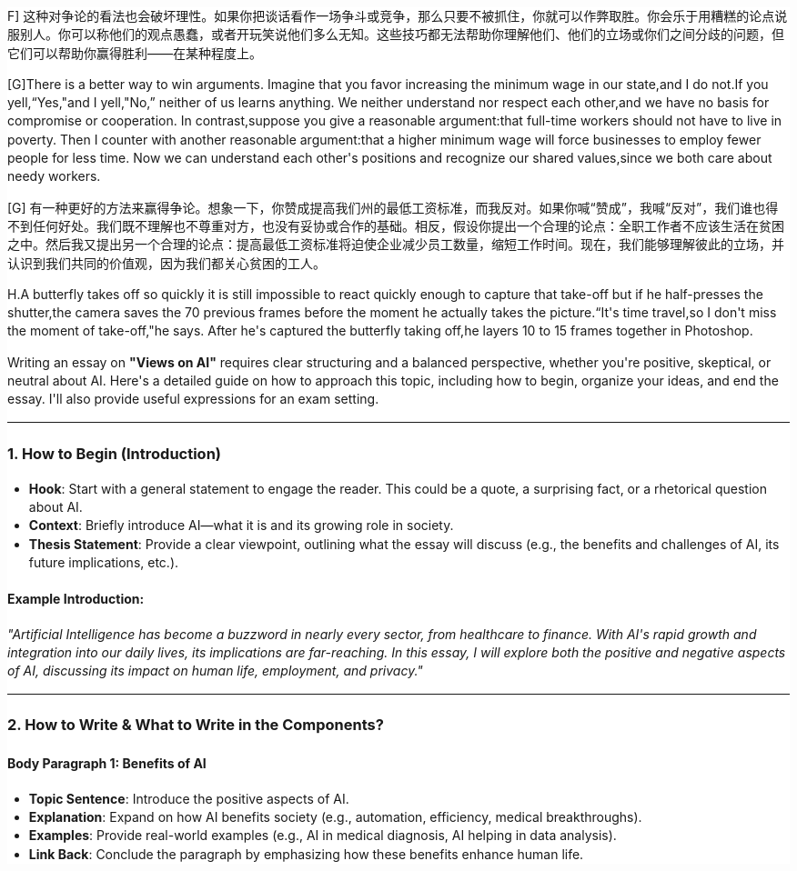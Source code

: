 F] 这种对争论的看法也会破坏理性。如果你把谈话看作一场争斗或竞争，那么只要不被抓住，你就可以作弊取胜。你会乐于用糟糕的论点说服别人。你可以称他们的观点愚蠢，或者开玩笑说他们多么无知。这些技巧都无法帮助你理解他们、他们的立场或你们之间分歧的问题，但它们可以帮助你赢得胜利——在某种程度上。

[G]There  is  a  better  way to win arguments. Imagine that you favor increasing the minimum wage in our state,and I do not.If you yell,“Yes,"and  I yell,"No,” neither  of us  learns  anything. We neither understand nor respect  each  other,and we have no basis for compromise or cooperation. In contrast,suppose you give a reasonable  argument:that  full-time  workers  should  not  have  to  live  in  poverty. Then I  counter with  another reasonable  argument:that  a higher minimum wage will  force businesses  to  employ  fewer people  for  less  time. Now  we  can understand each other's positions and recognize our shared values,since we both care about needy workers.

[G] 有一种更好的方法来赢得争论。想象一下，你赞成提高我们州的最低工资标准，而我反对。如果你喊“赞成”，我喊“反对”，我们谁也得不到任何好处。我们既不理解也不尊重对方，也没有妥协或合作的基础。相反，假设你提出一个合理的论点：全职工作者不应该生活在贫困之中。然后我又提出另一个合理的论点：提高最低工资标准将迫使企业减少员工数量，缩短工作时间。现在，我们能够理解彼此的立场，并认识到我们共同的价值观，因为我们都关心贫困的工人。

H.A butterfly takes off so quickly it is still impossible to react quickly enough to capture that take-off but if he half-presses the shutter,the camera saves the 70 previous frames before the moment he actually takes the picture.“It's time travel,so I don't miss the moment of take-off,"he says. After he's captured the butterfly taking off,he layers 10 to 15 frames together in Photoshop.



Writing an essay on **"Views on AI"** requires clear structuring and a balanced perspective, whether you're positive, skeptical, or neutral about AI. Here's a detailed guide on how to approach this topic, including how to begin, organize your ideas, and end the essay. I'll also provide useful expressions for an exam setting.

------

### 1. **How to Begin** (Introduction)

- **Hook**: Start with a general statement to engage the reader. This could be a quote, a surprising fact, or a rhetorical question about AI.
- **Context**: Briefly introduce AI—what it is and its growing role in society.
- **Thesis Statement**: Provide a clear viewpoint, outlining what the essay will discuss (e.g., the benefits and challenges of AI, its future implications, etc.).

#### Example Introduction:

*"Artificial Intelligence has become a buzzword in nearly every sector, from healthcare to finance. With AI's rapid growth and integration into our daily lives, its implications are far-reaching. In this essay, I will explore both the positive and negative aspects of AI, discussing its impact on human life, employment, and privacy."*

------

### 2. **How to Write & What to Write in the Components?**

#### **Body Paragraph 1**: **Benefits of AI**

- **Topic Sentence**: Introduce the positive aspects of AI.
- **Explanation**: Expand on how AI benefits society (e.g., automation, efficiency, medical breakthroughs).
- **Examples**: Provide real-world examples (e.g., AI in medical diagnosis, AI helping in data analysis).
- **Link Back**: Conclude the paragraph by emphasizing how these benefits enhance human life.
